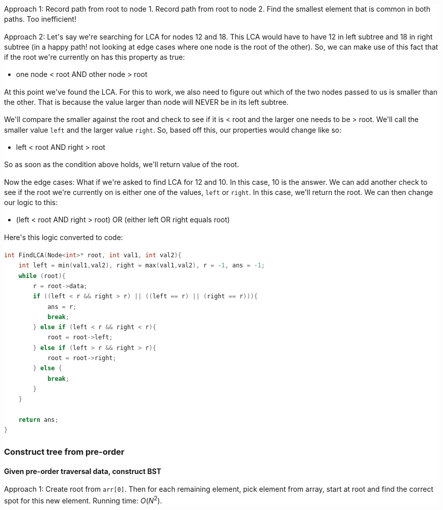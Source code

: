 Approach 1: Record path from root to node 1. Record path from root to node 2. Find the smallest element that is common in both paths. Too inefficient! 

Approach 2: Let's say we're searching for LCA for nodes 12 and 18. This LCA would have to have 12 in left subtree and 18 in right subtree (in a happy path! not looking at edge cases where one node is the root of the other). So, we can make use of this fact that if the root we're currently on has this property as true:
 
 - one node < root AND other node > root
 
 At this point we've found the LCA. For this to work, we also need to figure out which of the two nodes passed to us is smaller than the other. That is because the value larger than node will NEVER be in its left subtree. 
 
 We'll compare the smaller against the root and check to see if it is < root and the larger one needs to be > root. We'll call the smaller value `left` and the larger value `right`. So, based off this, our properties would change like so:
 
 - left < root AND right > root
 
 So as soon as the condition above holds, we'll return value of the root. 
 
 Now the edge cases: What if we're asked to find LCA for 12 and 10. In this case, 10 is the answer. We can add another check to see if the root we're currently on is either one of the values, `left` or `right`. In this case, we'll return the root. We can then change our logic to this:
 
- (left < root AND right > root)  OR (either left OR right equals root)

Here's this logic converted to code:

```cpp
int FindLCA(Node<int>* root, int val1, int val2){
    int left = min(val1,val2), right = max(val1,val2), r = -1, ans = -1;
    while (root){
        r = root->data;
        if ((left < r && right > r) || ((left == r) || (right == r))){
            ans = r;
            break;
        } else if (left < r && right < r){
            root = root->left;
        } else if (left > r && right > r){
            root = root->right;
        } else {
            break;
        }
    }
    
    return ans;
}
``` 

### Construct tree from pre-order
    
**Given pre-order traversal data, construct BST**

Approach 1: Create root from `arr[0]`. Then for each remaining element, pick element from array, start at root and find the correct spot for this new element. Running time: $O(N^2)$.
